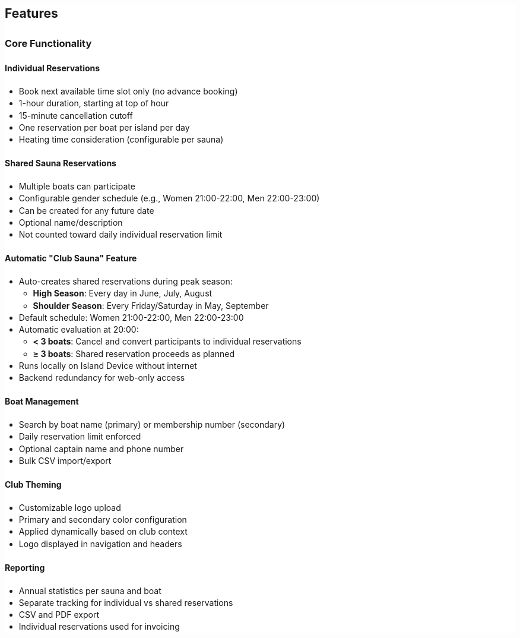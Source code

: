 ## Features

### Core Functionality

#### Individual Reservations

- Book next available time slot only (no advance booking)
- 1-hour duration, starting at top of hour
- 15-minute cancellation cutoff
- One reservation per boat per island per day
- Heating time consideration (configurable per sauna)

#### Shared Sauna Reservations

- Multiple boats can participate
- Configurable gender schedule (e.g., Women 21:00-22:00, Men 22:00-23:00)
- Can be created for any future date
- Optional name/description
- Not counted toward daily individual reservation limit

#### Automatic "Club Sauna" Feature

- Auto-creates shared reservations during peak season:
  - **High Season**: Every day in June, July, August
  - **Shoulder Season**: Every Friday/Saturday in May, September
- Default schedule: Women 21:00-22:00, Men 22:00-23:00
- Automatic evaluation at 20:00:
  - **< 3 boats**: Cancel and convert participants to individual reservations
  - **≥ 3 boats**: Shared reservation proceeds as planned
- Runs locally on Island Device without internet
- Backend redundancy for web-only access

#### Boat Management

- Search by boat name (primary) or membership number (secondary)
- Daily reservation limit enforced
- Optional captain name and phone number
- Bulk CSV import/export

#### Club Theming

- Customizable logo upload
- Primary and secondary color configuration
- Applied dynamically based on club context
- Logo displayed in navigation and headers

#### Reporting

- Annual statistics per sauna and boat
- Separate tracking for individual vs shared reservations
- CSV and PDF export
- Individual reservations used for invoicing
